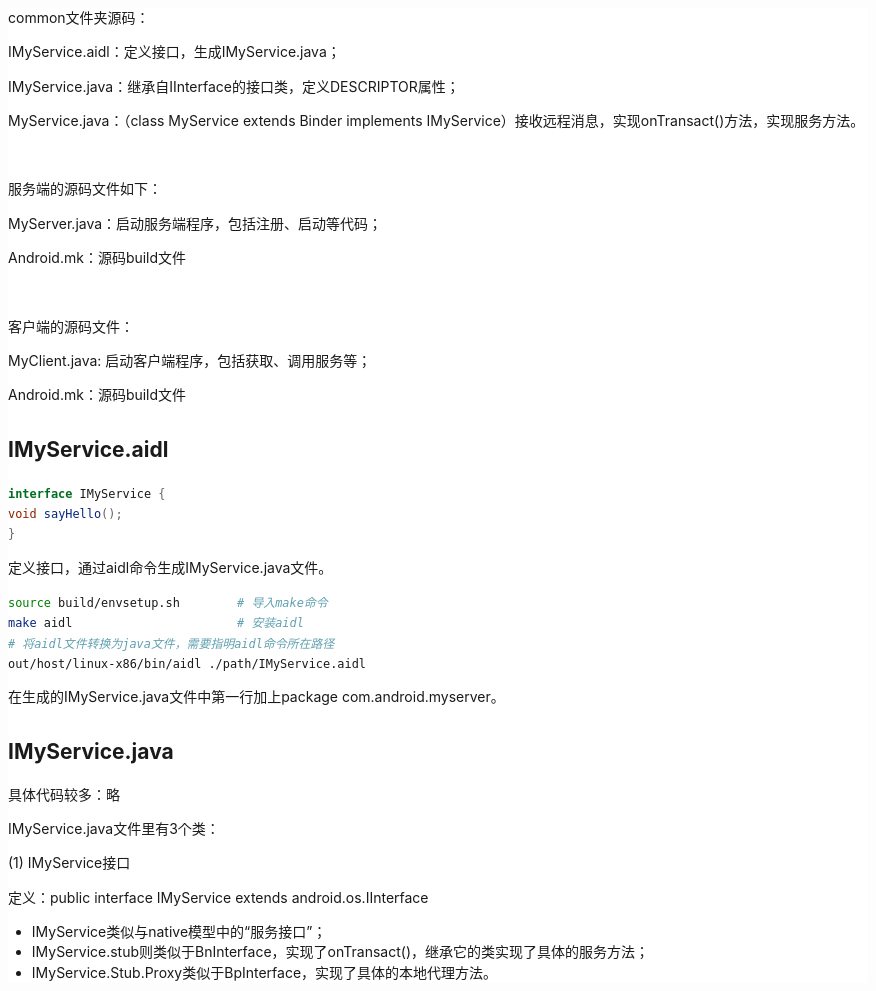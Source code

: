 </div>

common文件夹源码：

IMyService.aidl：定义接口，生成IMyService.java；

IMyService.java：继承自IInterface的接口类，定义DESCRIPTOR属性；

MyService.java：（class MyService extends Binder implements IMyService）接收远程消息，实现onTransact()方法，实现服务方法。

<br/>

服务端的源码文件如下：

MyServer.java：启动服务端程序，包括注册、启动等代码；

Android.mk：源码build文件

<br/>

客户端的源码文件：

MyClient.java: 启动客户端程序，包括获取、调用服务等；

Android.mk：源码build文件

## IMyService.aidl

```java
interface IMyService {
void sayHello();
}
```

定义接口，通过aidl命令生成IMyService.java文件。

```sh
source build/envsetup.sh		# 导入make命令
make aidl						# 安装aidl
# 将aidl文件转换为java文件，需要指明aidl命令所在路径
out/host/linux-x86/bin/aidl ./path/IMyService.aidl
```

在生成的IMyService.java文件中第一行加上package com.android.myserver。

## IMyService.java

具体代码较多：略

 

IMyService.java文件里有3个类：

(1)   IMyService接口

定义：public interface IMyService extends android.os.IInterface

- IMyService类似与native模型中的“服务接口”；
- IMyService.stub则类似于BnInterface，实现了onTransact()，继承它的类实现了具体的服务方法；
- IMyService.Stub.Proxy类似于BpInterface，实现了具体的本地代理方法。
